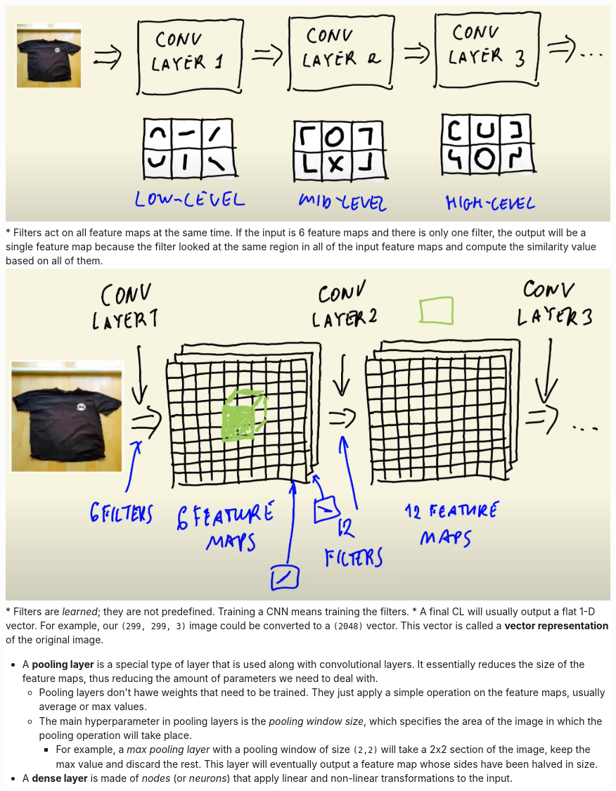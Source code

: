 ![complexity](images/08_d04.png)
    * Filters act on all feature maps at the same time. If the input is 6 feature maps and there is only one filter, the output will be a single feature map because the filter looked at the same region in all of the input feature maps and compute the similarity value based on all of them.
![filter behavior](images/08_d05.png)
    * Filters are _learned_; they are not predefined. Training a CNN means training the filters.
    * A final CL will usually output a flat 1-D vector. For example, our `(299, 299, 3)` image could be converted to a `(2048)` vector. This vector is called a **vector representation** of the original image.
* A **pooling layer** is a special type of layer that is used along with convolutional layers. It essentially reduces the size of the feature maps, thus reducing the amount of parameters we need to deal with.
    * Pooling layers don't hawe weights that need to be trained. They just apply a simple operation on the feature maps, usually average or max values.
    * The main hyperparameter in pooling layers is the _pooling window size_, which specifies the area of the image in which the pooling operation will take place.
        * For example, a _max pooling layer_ with a pooling window of size `(2,2)` will take a 2x2 section of the image, keep the max value and discard the rest. This layer will eventually output a feature map whose sides have been halved in size.
* A **dense layer** is made of _nodes_ (or _neurons_) that apply linear and non-linear transformations to the input.